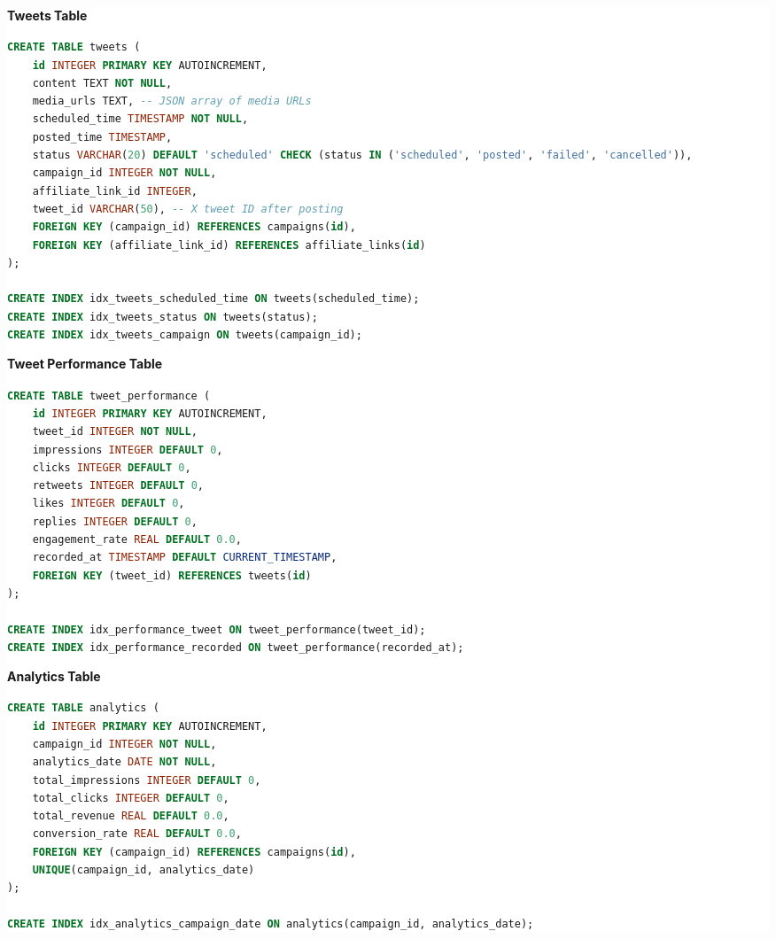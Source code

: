 **Tweets Table**
```sql
CREATE TABLE tweets (
    id INTEGER PRIMARY KEY AUTOINCREMENT,
    content TEXT NOT NULL,
    media_urls TEXT, -- JSON array of media URLs
    scheduled_time TIMESTAMP NOT NULL,
    posted_time TIMESTAMP,
    status VARCHAR(20) DEFAULT 'scheduled' CHECK (status IN ('scheduled', 'posted', 'failed', 'cancelled')),
    campaign_id INTEGER NOT NULL,
    affiliate_link_id INTEGER,
    tweet_id VARCHAR(50), -- X tweet ID after posting
    FOREIGN KEY (campaign_id) REFERENCES campaigns(id),
    FOREIGN KEY (affiliate_link_id) REFERENCES affiliate_links(id)
);

CREATE INDEX idx_tweets_scheduled_time ON tweets(scheduled_time);
CREATE INDEX idx_tweets_status ON tweets(status);
CREATE INDEX idx_tweets_campaign ON tweets(campaign_id);
```

**Tweet Performance Table**
```sql
CREATE TABLE tweet_performance (
    id INTEGER PRIMARY KEY AUTOINCREMENT,
    tweet_id INTEGER NOT NULL,
    impressions INTEGER DEFAULT 0,
    clicks INTEGER DEFAULT 0,
    retweets INTEGER DEFAULT 0,
    likes INTEGER DEFAULT 0,
    replies INTEGER DEFAULT 0,
    engagement_rate REAL DEFAULT 0.0,
    recorded_at TIMESTAMP DEFAULT CURRENT_TIMESTAMP,
    FOREIGN KEY (tweet_id) REFERENCES tweets(id)
);

CREATE INDEX idx_performance_tweet ON tweet_performance(tweet_id);
CREATE INDEX idx_performance_recorded ON tweet_performance(recorded_at);
```

**Analytics Table**
```sql
CREATE TABLE analytics (
    id INTEGER PRIMARY KEY AUTOINCREMENT,
    campaign_id INTEGER NOT NULL,
    analytics_date DATE NOT NULL,
    total_impressions INTEGER DEFAULT 0,
    total_clicks INTEGER DEFAULT 0,
    total_revenue REAL DEFAULT 0.0,
    conversion_rate REAL DEFAULT 0.0,
    FOREIGN KEY (campaign_id) REFERENCES campaigns(id),
    UNIQUE(campaign_id, analytics_date)
);

CREATE INDEX idx_analytics_campaign_date ON analytics(campaign_id, analytics_date);
```
